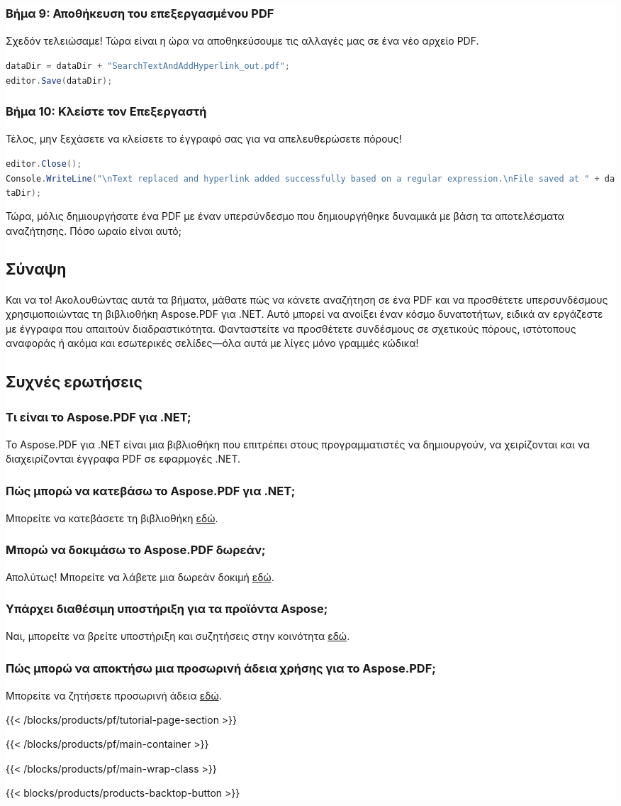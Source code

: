 ### Βήμα 9: Αποθήκευση του επεξεργασμένου PDF

Σχεδόν τελειώσαμε! Τώρα είναι η ώρα να αποθηκεύσουμε τις αλλαγές μας σε ένα νέο αρχείο PDF.

```csharp
dataDir = dataDir + "SearchTextAndAddHyperlink_out.pdf";
editor.Save(dataDir);
```

### Βήμα 10: Κλείστε τον Επεξεργαστή

Τέλος, μην ξεχάσετε να κλείσετε το έγγραφό σας για να απελευθερώσετε πόρους!

```csharp
editor.Close();
Console.WriteLine("\nText replaced and hyperlink added successfully based on a regular expression.\nFile saved at " + dataDir);
```

Τώρα, μόλις δημιουργήσατε ένα PDF με έναν υπερσύνδεσμο που δημιουργήθηκε δυναμικά με βάση τα αποτελέσματα αναζήτησης. Πόσο ωραίο είναι αυτό;

## Σύναψη

Και να το! Ακολουθώντας αυτά τα βήματα, μάθατε πώς να κάνετε αναζήτηση σε ένα PDF και να προσθέτετε υπερσυνδέσμους χρησιμοποιώντας τη βιβλιοθήκη Aspose.PDF για .NET. Αυτό μπορεί να ανοίξει έναν κόσμο δυνατοτήτων, ειδικά αν εργάζεστε με έγγραφα που απαιτούν διαδραστικότητα. Φανταστείτε να προσθέτετε συνδέσμους σε σχετικούς πόρους, ιστότοπους αναφοράς ή ακόμα και εσωτερικές σελίδες—όλα αυτά με λίγες μόνο γραμμές κώδικα!
## Συχνές ερωτήσεις

### Τι είναι το Aspose.PDF για .NET;  
Το Aspose.PDF για .NET είναι μια βιβλιοθήκη που επιτρέπει στους προγραμματιστές να δημιουργούν, να χειρίζονται και να διαχειρίζονται έγγραφα PDF σε εφαρμογές .NET.

### Πώς μπορώ να κατεβάσω το Aspose.PDF για .NET;  
Μπορείτε να κατεβάσετε τη βιβλιοθήκη [εδώ](https://releases.aspose.com/pdf/net/).

### Μπορώ να δοκιμάσω το Aspose.PDF δωρεάν;  
Απολύτως! Μπορείτε να λάβετε μια δωρεάν δοκιμή [εδώ](https://releases.aspose.com/).

### Υπάρχει διαθέσιμη υποστήριξη για τα προϊόντα Aspose;  
Ναι, μπορείτε να βρείτε υποστήριξη και συζητήσεις στην κοινότητα [εδώ](https://forum.aspose.com/c/pdf/10).

### Πώς μπορώ να αποκτήσω μια προσωρινή άδεια χρήσης για το Aspose.PDF;  
Μπορείτε να ζητήσετε προσωρινή άδεια [εδώ](https://purchase.aspose.com/temporary-license/).

{{< /blocks/products/pf/tutorial-page-section >}}

{{< /blocks/products/pf/main-container >}}

{{< /blocks/products/pf/main-wrap-class >}}

{{< blocks/products/products-backtop-button >}}